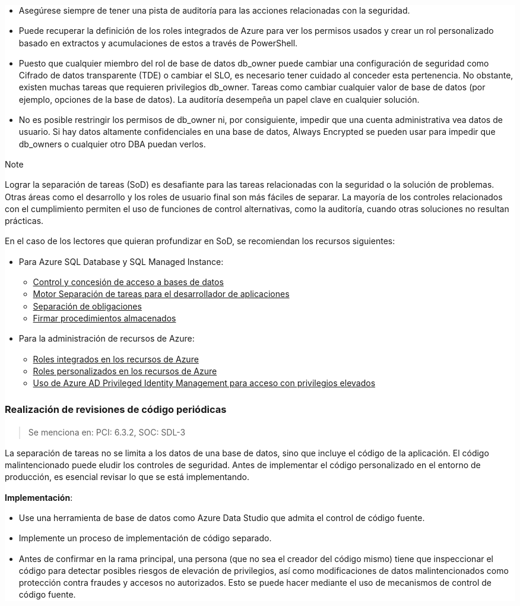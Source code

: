 - Asegúrese siempre de tener una pista de auditoría para las acciones relacionadas con la seguridad.

- Puede recuperar la definición de los roles integrados de Azure para ver los permisos usados y crear un rol personalizado basado en extractos y acumulaciones de estos a través de PowerShell.

- Puesto que cualquier miembro del rol de base de datos db_owner puede cambiar una configuración de seguridad como Cifrado de datos transparente (TDE) o cambiar el SLO, es necesario tener cuidado al conceder esta pertenencia. No obstante, existen muchas tareas que requieren privilegios db_owner. Tareas como cambiar cualquier valor de base de datos (por ejemplo, opciones de la base de datos). La auditoría desempeña un papel clave en cualquier solución.

- No es posible restringir los permisos de db_owner ni, por consiguiente, impedir que una cuenta administrativa vea datos de usuario. Si hay datos altamente confidenciales en una base de datos, Always Encrypted se pueden usar para impedir que db_owners o cualquier otro DBA puedan verlos.

> [!NOTE]
> Lograr la separación de tareas (SoD) es desafiante para las tareas relacionadas con la seguridad o la solución de problemas. Otras áreas como el desarrollo y los roles de usuario final son más fáciles de separar. La mayoría de los controles relacionados con el cumplimiento permiten el uso de funciones de control alternativas, como la auditoría, cuando otras soluciones no resultan prácticas.

En el caso de los lectores que quieran profundizar en SoD, se recomiendan los recursos siguientes:

- Para Azure SQL Database y SQL Managed Instance:  
  - [Control y concesión de acceso a bases de datos](logins-create-manage.md)
  - [Motor Separación de tareas para el desarrollador de aplicaciones](https://docs.microsoft.com/previous-versions/sql/sql-server-2008/cc974525(v=sql.100))
  - [Separación de obligaciones](https://www.microsoft.com/download/details.aspx?id=39269)
  - [Firmar procedimientos almacenados](https://docs.microsoft.com/dotnet/framework/data/adonet/sql/signing-stored-procedures-in-sql-server)

- Para la administración de recursos de Azure:
  - [Roles integrados en los recursos de Azure](../../role-based-access-control/built-in-roles.md)
  - [Roles personalizados en los recursos de Azure](../../role-based-access-control/custom-roles.md)
  - [Uso de Azure AD Privileged Identity Management para acceso con privilegios elevados](https://www.microsoft.com/itshowcase/using-azure-ad-privileged-identity-management-for-elevated-access)

### <a name="perform-regular-code-reviews"></a>Realización de revisiones de código periódicas

> Se menciona en: PCI: 6.3.2, SOC: SDL-3

La separación de tareas no se limita a los datos de una base de datos, sino que incluye el código de la aplicación. El código malintencionado puede eludir los controles de seguridad. Antes de implementar el código personalizado en el entorno de producción, es esencial revisar lo que se está implementando.

**Implementación**:

- Use una herramienta de base de datos como Azure Data Studio que admita el control de código fuente.

- Implemente un proceso de implementación de código separado.

- Antes de confirmar en la rama principal, una persona (que no sea el creador del código mismo) tiene que inspeccionar el código para detectar posibles riesgos de elevación de privilegios, así como modificaciones de datos malintencionados como protección contra fraudes y accesos no autorizados. Esto se puede hacer mediante el uso de mecanismos de control de código fuente.
